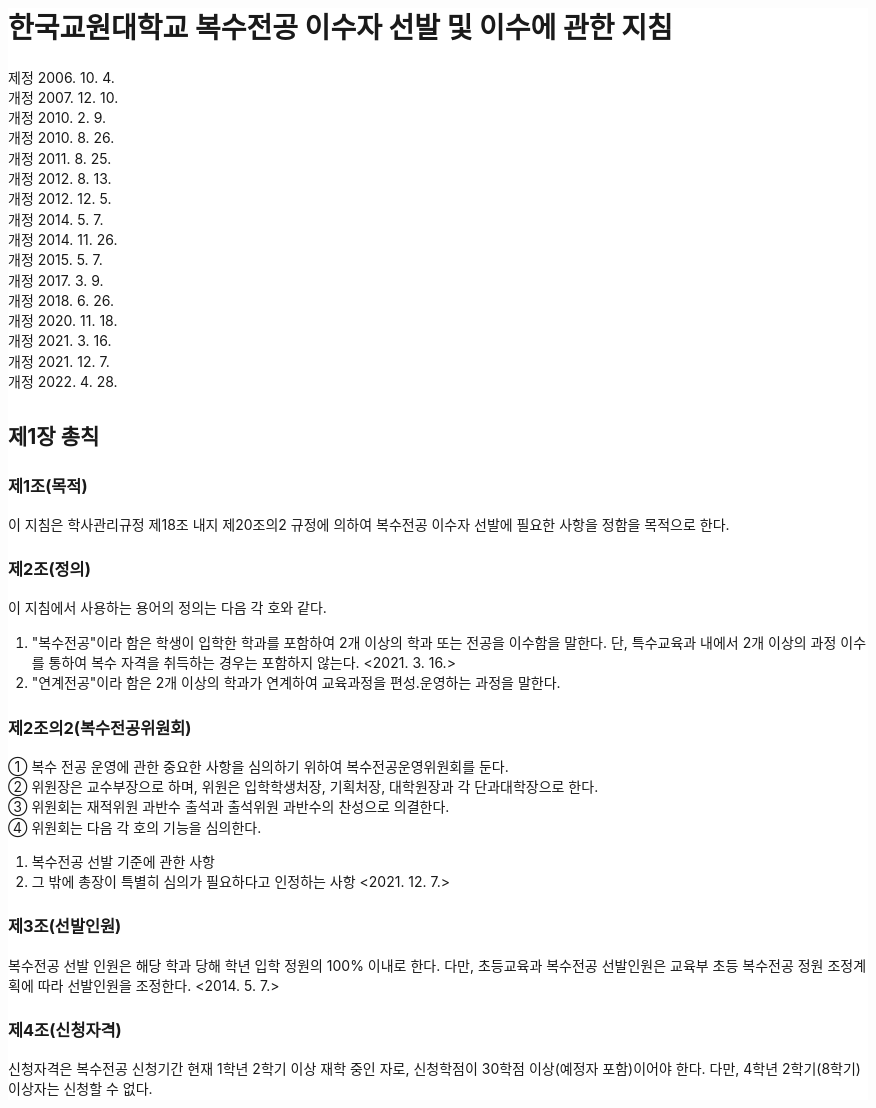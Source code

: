# 한국교원대학교 복수전공 이수자 선발 및 이수에 관한 지침

제정 2006. 10. 4.  
개정 2007. 12. 10.  
개정 2010. 2. 9.  
개정 2010. 8. 26.  
개정 2011. 8. 25.  
개정 2012. 8. 13.  
개정 2012. 12. 5.  
개정 2014. 5. 7.  
개정 2014. 11. 26.  
개정 2015. 5. 7.  
개정 2017. 3. 9.  
개정 2018. 6. 26.  
개정 2020. 11. 18.  
개정 2021. 3. 16.  
개정 2021. 12. 7.  
개정 2022. 4. 28.

## 제1장 총칙

### 제1조(목적)

이 지침은 학사관리규정 제18조 내지 제20조의2 규정에 의하여 복수전공 이수자 선발에 필요한 사항을 정함을 목적으로 한다.

### 제2조(정의)

이 지침에서 사용하는 용어의 정의는 다음 각 호와 같다.

1. "복수전공"이라 함은 학생이 입학한 학과를 포함하여 2개 이상의 학과 또는 전공을 이수함을 말한다. 단, 특수교육과 내에서 2개 이상의 과정 이수를 통하여 복수 자격을 취득하는 경우는 포함하지 않는다. <2021. 3. 16.>
2. "연계전공"이라 함은 2개 이상의 학과가 연계하여 교육과정을 편성․운영하는 과정을 말한다.

### 제2조의2(복수전공위원회)

① 복수 전공 운영에 관한 중요한 사항을 심의하기 위하여 복수전공운영위원회를 둔다.  
② 위원장은 교수부장으로 하며, 위원은 입학학생처장, 기획처장, 대학원장과 각 단과대학장으로 한다.  
③ 위원회는 재적위원 과반수 출석과 출석위원 과반수의 찬성으로 의결한다.  
④ 위원회는 다음 각 호의 기능을 심의한다.

1. 복수전공 선발 기준에 관한 사항
2. 그 밖에 총장이 특별히 심의가 필요하다고 인정하는 사항 <2021. 12. 7.>

### 제3조(선발인원)

복수전공 선발 인원은 해당 학과 당해 학년 입학 정원의 100% 이내로 한다. 다만, 초등교육과 복수전공 선발인원은 교육부 초등 복수전공 정원 조정계획에 따라 선발인원을 조정한다. <2014. 5. 7.>

### 제4조(신청자격)

신청자격은 복수전공 신청기간 현재 1학년 2학기 이상 재학 중인 자로, 신청학점이 30학점 이상(예정자 포함)이어야 한다. 다만, 4학년 2학기(8학기) 이상자는 신청할 수 없다.
